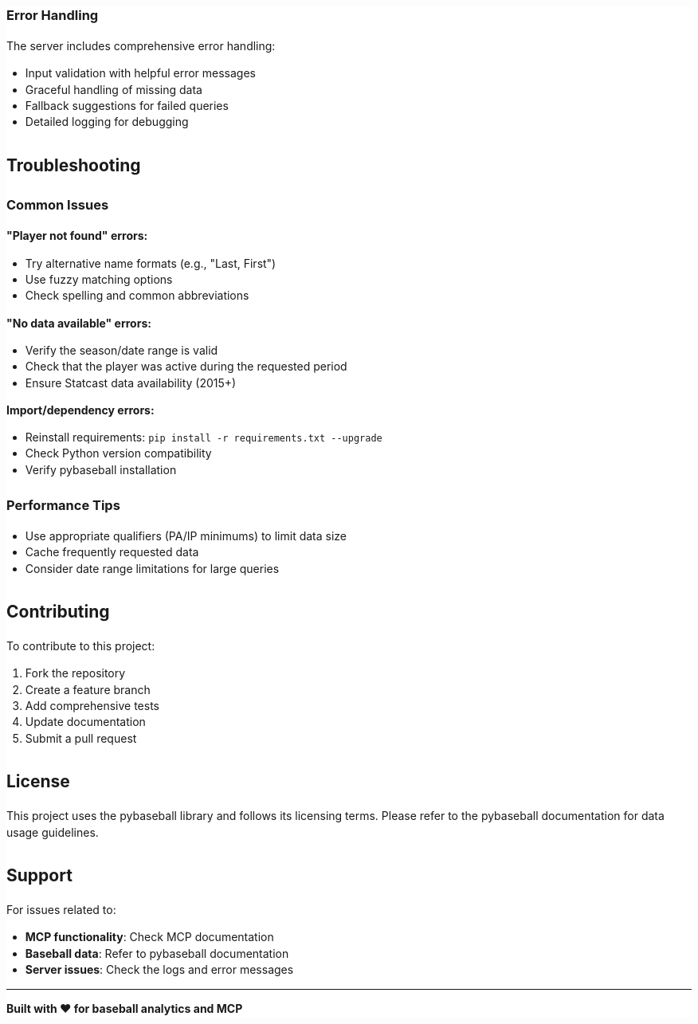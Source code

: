 ### Error Handling

The server includes comprehensive error handling:
- Input validation with helpful error messages
- Graceful handling of missing data
- Fallback suggestions for failed queries
- Detailed logging for debugging

## Troubleshooting

### Common Issues

**"Player not found" errors:**
- Try alternative name formats (e.g., "Last, First")
- Use fuzzy matching options
- Check spelling and common abbreviations

**"No data available" errors:**
- Verify the season/date range is valid
- Check that the player was active during the requested period
- Ensure Statcast data availability (2015+)

**Import/dependency errors:**
- Reinstall requirements: `pip install -r requirements.txt --upgrade`
- Check Python version compatibility
- Verify pybaseball installation

### Performance Tips

- Use appropriate qualifiers (PA/IP minimums) to limit data size
- Cache frequently requested data
- Consider date range limitations for large queries

## Contributing

To contribute to this project:

1. Fork the repository
2. Create a feature branch
3. Add comprehensive tests
4. Update documentation
5. Submit a pull request

## License

This project uses the pybaseball library and follows its licensing terms. Please refer to the pybaseball documentation for data usage guidelines.

## Support

For issues related to:
- **MCP functionality**: Check MCP documentation
- **Baseball data**: Refer to pybaseball documentation  
- **Server issues**: Check the logs and error messages

---

**Built with ❤️ for baseball analytics and MCP**
